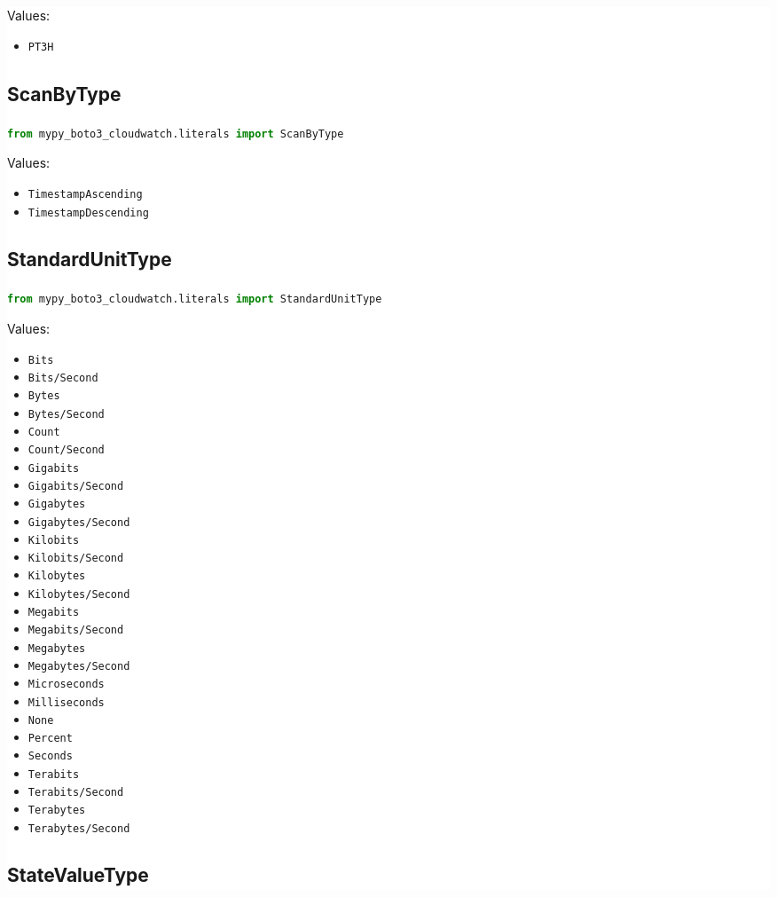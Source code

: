 Values:

- `PT3H`

## ScanByType

```python
from mypy_boto3_cloudwatch.literals import ScanByType
```

Values:

- `TimestampAscending`
- `TimestampDescending`

## StandardUnitType

```python
from mypy_boto3_cloudwatch.literals import StandardUnitType
```

Values:

- `Bits`
- `Bits/Second`
- `Bytes`
- `Bytes/Second`
- `Count`
- `Count/Second`
- `Gigabits`
- `Gigabits/Second`
- `Gigabytes`
- `Gigabytes/Second`
- `Kilobits`
- `Kilobits/Second`
- `Kilobytes`
- `Kilobytes/Second`
- `Megabits`
- `Megabits/Second`
- `Megabytes`
- `Megabytes/Second`
- `Microseconds`
- `Milliseconds`
- `None`
- `Percent`
- `Seconds`
- `Terabits`
- `Terabits/Second`
- `Terabytes`
- `Terabytes/Second`

## StateValueType
